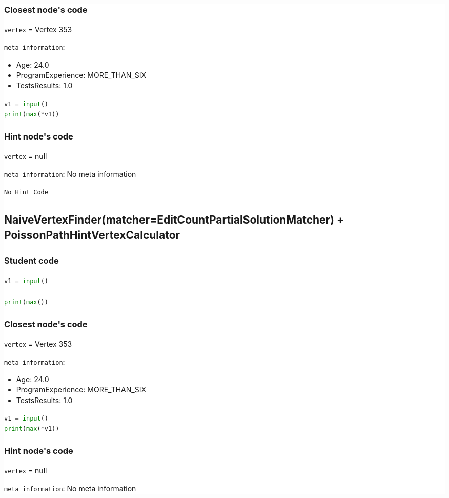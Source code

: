 ### Closest node's code
`vertex` = Vertex 353

`meta information`:
* Age: 24.0
* ProgramExperience: MORE_THAN_SIX
* TestsResults: 1.0


```python
v1 = input()
print(max(*v1))

```

### Hint node's code 
`vertex` = null

`meta information`:
No meta information

```python
No Hint Code
```
## NaiveVertexFinder(matcher=EditCountPartialSolutionMatcher) + PoissonPathHintVertexCalculator

### Student code
```python
v1 = input()

print(max())
```

### Closest node's code
`vertex` = Vertex 353

`meta information`:
* Age: 24.0
* ProgramExperience: MORE_THAN_SIX
* TestsResults: 1.0


```python
v1 = input()
print(max(*v1))

```

### Hint node's code 
`vertex` = null

`meta information`:
No meta information
